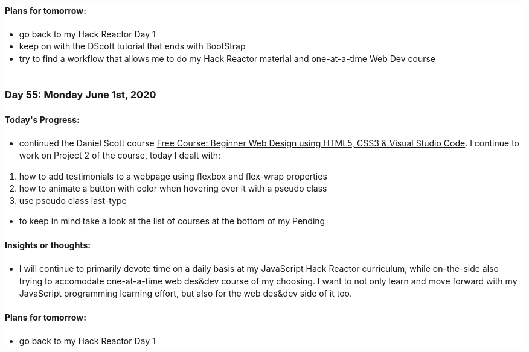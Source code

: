 #### **Plans for tomorrow:**
* go back to my Hack Reactor Day 1 
* keep on with the DScott tutorial that ends with BootStrap
* try to find a workflow that allows me to do my Hack Reactor material and one-at-a-time Web Dev course


--------------------------------------------------------

### Day 55: Monday June 1st, 2020

#### **Today's Progress:** 

* continued the Daniel Scott course [Free Course: Beginner Web Design using HTML5, CSS3 & Visual Studio Code](https://www.youtube.com/watch?v=C5QFHp1oAws). I continue to work on Project 2 of the course, today I dealt with:
1. how to add testimonials to a webpage using flexbox and flex-wrap properties
2. how to animate a button with color when hovering over it with a pseudo class
3. use pseudo class last-type 

* to keep in mind take a look at the list of courses at the bottom of my [Pending](PENDING.md) 

#### **Insights or thoughts:**
* I will continue to primarily devote time on a daily basis at my JavaScript Hack Reactor curriculum, while on-the-side also trying to accomodate one-at-a-time web des&dev course of my choosing. I want to not only learn and move forward with my JavaScript programming learning effort, but also for the web des&dev side of it too. 

#### **Plans for tomorrow:**
* go back to my Hack Reactor Day 1 
